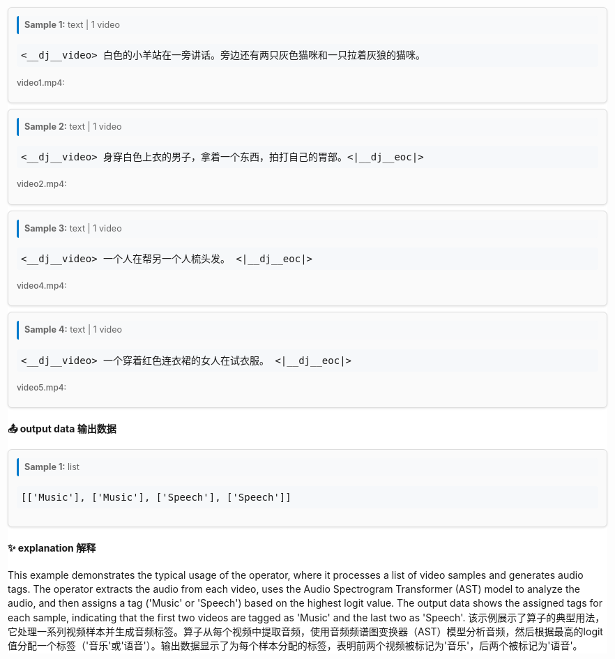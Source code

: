 <div class="sample-card" style="border:1px solid #ddd; padding:12px; margin:8px 0; border-radius:6px; background:#fafafa; box-shadow:0 1px 3px rgba(0,0,0,0.1);"><div class="sample-header" style="background:#f8f9fa; padding:4px 8px; margin-bottom:6px; border-radius:3px; font-size:0.9em; color:#666; border-left:3px solid #007acc;"><strong>Sample 1:</strong> text | 1 video</div><pre style="padding:6px; background:#f6f8fa; border-radius:4px; overflow-x:auto; white-space:pre; word-wrap:normal;">&lt;__dj__video&gt; 白色的小羊站在一旁讲话。旁边还有两只灰色猫咪和一只拉着灰狼的猫咪。</pre><div class="media-section" style="margin-bottom:8px;"><div class="media-label" style="font-size:0.85em; color:#666; margin-bottom:4px; font-weight:500;">video1.mp4:</div><div class="video-grid"><video src="../../../tests/ops/data/video1.mp4" controls width="320" style="margin:4px;"></video></div></div></div><div class="sample-card" style="border:1px solid #ddd; padding:12px; margin:8px 0; border-radius:6px; background:#fafafa; box-shadow:0 1px 3px rgba(0,0,0,0.1);"><div class="sample-header" style="background:#f8f9fa; padding:4px 8px; margin-bottom:6px; border-radius:3px; font-size:0.9em; color:#666; border-left:3px solid #007acc;"><strong>Sample 2:</strong> text | 1 video</div><pre style="padding:6px; background:#f6f8fa; border-radius:4px; overflow-x:auto; white-space:pre; word-wrap:normal;">&lt;__dj__video&gt; 身穿白色上衣的男子，拿着一个东西，拍打自己的胃部。&lt;|__dj__eoc|&gt;</pre><div class="media-section" style="margin-bottom:8px;"><div class="media-label" style="font-size:0.85em; color:#666; margin-bottom:4px; font-weight:500;">video2.mp4:</div><div class="video-grid"><video src="../../../tests/ops/data/video2.mp4" controls width="320" style="margin:4px;"></video></div></div></div><div class="sample-card" style="border:1px solid #ddd; padding:12px; margin:8px 0; border-radius:6px; background:#fafafa; box-shadow:0 1px 3px rgba(0,0,0,0.1);"><div class="sample-header" style="background:#f8f9fa; padding:4px 8px; margin-bottom:6px; border-radius:3px; font-size:0.9em; color:#666; border-left:3px solid #007acc;"><strong>Sample 3:</strong> text | 1 video</div><pre style="padding:6px; background:#f6f8fa; border-radius:4px; overflow-x:auto; white-space:pre; word-wrap:normal;">&lt;__dj__video&gt; 一个人在帮另一个人梳头发。 &lt;|__dj__eoc|&gt;</pre><div class="media-section" style="margin-bottom:8px;"><div class="media-label" style="font-size:0.85em; color:#666; margin-bottom:4px; font-weight:500;">video4.mp4:</div><div class="video-grid"><video src="../../../tests/ops/data/video4.mp4" controls width="320" style="margin:4px;"></video></div></div></div><div class="sample-card" style="border:1px solid #ddd; padding:12px; margin:8px 0; border-radius:6px; background:#fafafa; box-shadow:0 1px 3px rgba(0,0,0,0.1);"><div class="sample-header" style="background:#f8f9fa; padding:4px 8px; margin-bottom:6px; border-radius:3px; font-size:0.9em; color:#666; border-left:3px solid #007acc;"><strong>Sample 4:</strong> text | 1 video</div><pre style="padding:6px; background:#f6f8fa; border-radius:4px; overflow-x:auto; white-space:pre; word-wrap:normal;">&lt;__dj__video&gt; 一个穿着红色连衣裙的女人在试衣服。 &lt;|__dj__eoc|&gt;</pre><div class="media-section" style="margin-bottom:8px;"><div class="media-label" style="font-size:0.85em; color:#666; margin-bottom:4px; font-weight:500;">video5.mp4:</div><div class="video-grid"><video src="../../../tests/ops/data/video5.mp4" controls width="320" style="margin:4px;"></video></div></div></div>

#### 📤 output data 输出数据
<div class="sample-card" style="border:1px solid #ddd; padding:12px; margin:8px 0; border-radius:6px; background:#fafafa; box-shadow:0 1px 3px rgba(0,0,0,0.1);"><div class="sample-header" style="background:#f8f9fa; padding:4px 8px; margin-bottom:6px; border-radius:3px; font-size:0.9em; color:#666; border-left:3px solid #007acc;"><strong>Sample 1:</strong> list</div><pre style="padding:6px; background:#f6f8fa; border-radius:4px; overflow-x:auto; white-space:pre; word-wrap:normal;">[[&#x27;Music&#x27;], [&#x27;Music&#x27;], [&#x27;Speech&#x27;], [&#x27;Speech&#x27;]]</pre></div>

#### ✨ explanation 解释
This example demonstrates the typical usage of the operator, where it processes a list of video samples and generates audio tags. The operator extracts the audio from each video, uses the Audio Spectrogram Transformer (AST) model to analyze the audio, and then assigns a tag ('Music' or 'Speech') based on the highest logit value. The output data shows the assigned tags for each sample, indicating that the first two videos are tagged as 'Music' and the last two as 'Speech'.
该示例展示了算子的典型用法，它处理一系列视频样本并生成音频标签。算子从每个视频中提取音频，使用音频频谱图变换器（AST）模型分析音频，然后根据最高的logit值分配一个标签（'音乐'或'语音'）。输出数据显示了为每个样本分配的标签，表明前两个视频被标记为'音乐'，后两个被标记为'语音'。
